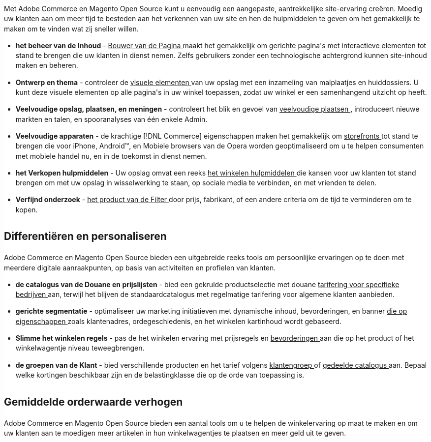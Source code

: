 Met Adobe Commerce en Magento Open Source kunt u eenvoudig een aangepaste, aantrekkelijke site-ervaring creëren. Moedig uw klanten aan om meer tijd te besteden aan het verkennen van uw site en hen de hulpmiddelen te geven om het gemakkelijk te maken om te vinden wat zij sneller willen.

- **het beheer van de Inhoud** - [ Bouwer van de Pagina ](../page-builder/introduction.md) maakt het gemakkelijk om gerichte pagina&#39;s met interactieve elementen tot stand te brengen die uw klanten in dienst nemen. Zelfs gebruikers zonder een technologische achtergrond kunnen site-inhoud maken en beheren.

- **Ontwerp en thema** - controleer de [ visuele elementen ](../content-design/themes.md) van uw opslag met een inzameling van malplaatjes en huiddossiers. U kunt deze visuele elementen op alle pagina&#39;s in uw winkel toepassen, zodat uw winkel er een samenhangend uitzicht op heeft.

- **Veelvoudige opslag, plaatsen, en meningen** - controleert het blik en gevoel van [ veelvoudige plaatsen ](websites-stores-views.md), introduceert nieuwe markten en talen, en spooranalyses van één enkele Admin.

- **Veelvoudige apparaten** - de krachtige [!DNL Commerce] eigenschappen maken het gemakkelijk om [ storefronts ](../content-design/themes.md) tot stand te brengen die voor iPhone, Android™, en Mobiele browsers van de Opera worden geoptimaliseerd om u te helpen consumenten met mobiele handel nu, en in de toekomst in dienst nemen.

- **het Verkopen hulpmiddelen** - Uw opslag omvat een reeks [ het winkelen hulpmiddelen ](../stores-purchase/email-a-friend.md) die kansen voor uw klanten tot stand brengen om met uw opslag in wisselwerking te staan, op sociale media te verbinden, en met vrienden te delen.

- **Verfijnd onderzoek** - [ het product van de Filter ](../catalog/search.md) door prijs, fabrikant, of een andere criteria om de tijd te verminderen om te kopen.

## Differentiëren en personaliseren

Adobe Commerce en Magento Open Source bieden een uitgebreide reeks tools om persoonlijke ervaringen op te doen met meerdere digitale aanraakpunten, op basis van activiteiten en profielen van klanten.

- **de catalogus van de Douane en prijslijsten** - bied een gekrulde productselectie met douane [ tarifering voor specifieke bedrijven ](../b2b/catalog-shared-pricing-structure.md) aan, terwijl het blijven de standaardcatalogus met regelmatige tarifering voor algemene klanten aanbieden.

- **gerichte segmentatie** - optimaliseer uw marketing initiatieven met dynamische inhoud, bevorderingen, en banner [ die op eigenschappen ](../customers/customer-segments.md) zoals klantenadres, ordegeschiedenis, en het winkelen kartinhoud wordt gebaseerd.

- **Slimme het winkelen regels** - pas de het winkelen ervaring met prijsregels en [ bevorderingen ](../merchandising-promotions/introduction.md#promotions) aan die op het product of het winkelwagentje niveau teweegbrengen.

- **de groepen van de Klant** - bied verschillende producten en het tarief volgens [ klantengroep ](../customers/customer-groups.md) of [ gedeelde catalogus ](../b2b/catalog-shared.md) aan. Bepaal welke kortingen beschikbaar zijn en de belastingklasse die op de orde van toepassing is.

## Gemiddelde orderwaarde verhogen

Adobe Commerce en Magento Open Source bieden een aantal tools om u te helpen de winkelervaring op maat te maken en om uw klanten aan te moedigen meer artikelen in hun winkelwagentjes te plaatsen en meer geld uit te geven.
